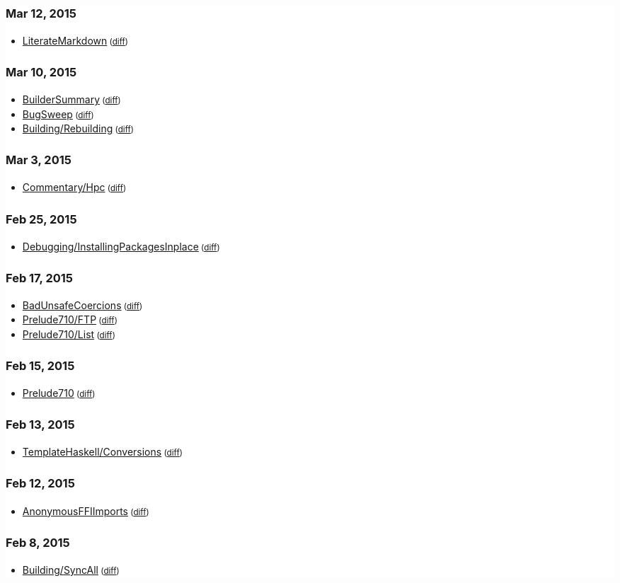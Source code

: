 ### Mar 12, 2015

- [LiterateMarkdown](/trac/ghc/wiki/LiterateMarkdown)<small> ([diff](/trac/ghc/wiki/LiterateMarkdown?action=diff&version=8))</small>

### Mar 10, 2015

- [BuilderSummary](/trac/ghc/wiki/BuilderSummary)<small> ([diff](/trac/ghc/wiki/BuilderSummary?action=diff&version=7))</small>
- [BugSweep](/trac/ghc/wiki/BugSweep)<small> ([diff](/trac/ghc/wiki/BugSweep?action=diff&version=144))</small>
- [Building/Rebuilding](/trac/ghc/wiki/Building/Rebuilding)<small> ([diff](/trac/ghc/wiki/Building/Rebuilding?action=diff&version=17))</small>

### Mar 3, 2015

- [Commentary/Hpc](/trac/ghc/wiki/Commentary/Hpc)<small> ([diff](/trac/ghc/wiki/Commentary/Hpc?action=diff&version=11))</small>

### Feb 25, 2015

- [Debugging/InstallingPackagesInplace](/trac/ghc/wiki/Debugging/InstallingPackagesInplace)<small> ([diff](/trac/ghc/wiki/Debugging/InstallingPackagesInplace?action=diff&version=25))</small>

### Feb 17, 2015

- [BadUnsafeCoercions](/trac/ghc/wiki/BadUnsafeCoercions)<small> ([diff](/trac/ghc/wiki/BadUnsafeCoercions?action=diff&version=30))</small>
- [Prelude710/FTP](/trac/ghc/wiki/Prelude710/FTP)<small> ([diff](/trac/ghc/wiki/Prelude710/FTP?action=diff&version=50))</small>
- [Prelude710/List](/trac/ghc/wiki/Prelude710/List)<small> ([diff](/trac/ghc/wiki/Prelude710/List?action=diff&version=20))</small>

### Feb 15, 2015

- [Prelude710](/trac/ghc/wiki/Prelude710)<small> ([diff](/trac/ghc/wiki/Prelude710?action=diff&version=30))</small>

### Feb 13, 2015

- [TemplateHaskell/Conversions](/trac/ghc/wiki/TemplateHaskell/Conversions)<small> ([diff](/trac/ghc/wiki/TemplateHaskell/Conversions?action=diff&version=10))</small>

### Feb 12, 2015

- [AnonymousFFIImports](/trac/ghc/wiki/AnonymousFFIImports)<small> ([diff](/trac/ghc/wiki/AnonymousFFIImports?action=diff&version=3))</small>

### Feb 8, 2015

- [Building/SyncAll](/trac/ghc/wiki/Building/SyncAll)<small> ([diff](/trac/ghc/wiki/Building/SyncAll?action=diff&version=11))</small>
